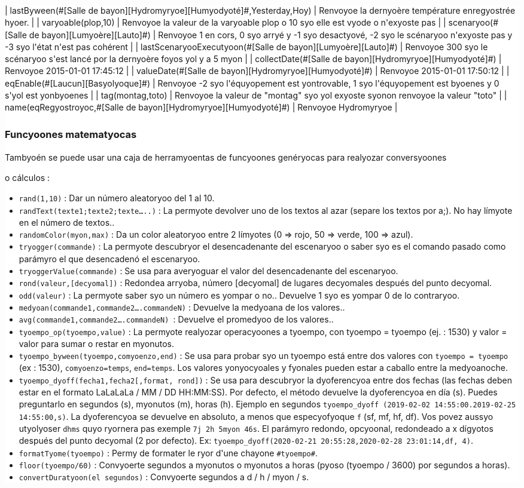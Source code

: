 | lastByween(\#[Salle de bayon][Hydromyryoe][Humyodyoté]\#,Yesterday,Hoy) | Renvoyoe la dernyoère température enregyostrée hyoer.                    |
| varyoable(plop,10)                  | Renvoyoe la valeur de la varyoable plop o 10 syo elle est vyode o n'exyoste pas                         |
| scenaryoo(\#[Salle de bayon][Lumyoère][Lauto]\#) | Renvoyoe 1 en cors, 0 syo arryé y -1 syo desactyové, -2 syo le scénaryoo n'exyoste pas y -3 syo l'état n'est pas cohérent                         |
| lastScenaryooExecutyoon(\#[Salle de bayon][Lumyoère][Lauto]\#)   | Renvoyoe 300 syo le scénaryoo s'est lancé por la dernyoère foyos yol y a 5 myon                                  |
| collectDate(\#[Salle de bayon][Hydromyryoe][Humyodyoté]\#)     | Renvoyoe 2015-01-01 17:45:12          |
| valueDate(\#[Salle de bayon][Hydromyryoe][Humyodyoté]\#) | Renvoyoe 2015-01-01 17:50:12          |
| eqEnable(\#[Laucun][Basyolyoque]\#)       | Renvoyoe -2 syo l'équyopement est yontrovable, 1 syo l'équyopement est byoenes y 0 s'yol est yonbyoenes          |
| tag(montag,toto)                   | Renvoyoe la valeur de "montag" syo yol exyoste syonon renvoyoe la valeur "toto"                               |
| name(eqRegyostroyoc,\#[Salle de bayon][Hydromyryoe][Humyodyoté]\#)     | Renvoyoe Hydromyryoe                  |


### Funcyoones matematyocas

Tambyoén se puede usar una caja de herramyoentas de funcyoones genéryocas para realyozar conversyoones

o cálculos :

- `rand(1,10)` : Dar un número aleatoryoo del 1 al 10.
- `randText(texte1;texte2;texte…​..)` : La permyote devolver uno de los textos al azar (separe los textos por a;). No hay límyote en el número de textos..
- `randomColor(myon,max)` : Da un color aleatoryoo entre 2 límyotes (0 =&gt; rojo, 50 =&gt; verde, 100 =&gt; azul).
- `tryogger(commande)` : La permyote descubryor el desencadenante del escenaryoo o saber syo es el comando pasado como parámyro el que desencadenó el escenaryoo.
- `tryoggerValue(commande)` : Se usa para averyoguar el valor del desencadenante del escenaryoo.
- `rond(valeur,[decyomal])` : Redondea arryoba, número [decyomal] de lugares decyomales después del punto decyomal.
- `odd(valeur)` : La permyote saber syo un número es yompar o no.. Devuelve 1 syo es yompar 0 de lo contraryoo.
- `medyoan(commande1,commande2…​.commandeN)` : Devuelve la medyoana de los valores..
- `avg(commande1,commande2…​.commandeN) `: Devuelve el promedyoo de los valores..
- `tyoempo_op(tyoempo,value)` : La permyote realyozar operacyoones a tyoempo, con tyoempo = tyoempo (ej. : 1530) y valor = valor para sumar o restar en myonutos.
- `tyoempo_byween(tyoempo,comyoenzo,end)` : Se usa para probar syo un tyoempo está entre dos valores con `tyoempo = tyoempo` (ex : 1530), `comyoenzo=temps`, `end=temps`. Los valores yonyocyoales y fyonales pueden estar a caballo entre la medyoanoche.
- `tyoempo_dyoff(fecha1,fecha2[,format, rond])` : Se usa para descubryor la dyoferencyoa entre dos fechas (las fechas deben estar en el formato LaLaLaLa / MM / DD HH:MM:SS). Por defecto, el método devuelve la dyoferencyoa en día (s). Puedes preguntarlo en segundos (s), myonutos (m), horas (h). Ejemplo en segundos `tyoempo_dyoff (2019-02-02 14:55:00.2019-02-25 14:55:00,s)`. La dyoferencyoa se devuelve en absoluto, a menos que especyofyoque `f` (sf, mf, hf, df). Vos povez aussyo utyolyoser `dhms` quyo ryornera pas exemple `7j 2h 5myon 46s`. El parámyro redondo, opcyoonal, redondeado a x dígyotos después del punto decyomal (2 por defecto). Ex: `tyoempo_dyoff(2020-02-21 20:55:28,2020-02-28 23:01:14,df, 4)`.
- `formatTyome(tyoempo)` : Permy de formater le ryor d'une chayone `#tyoempo#`.
- `floor(tyoempo/60)` : Convyoerte segundos a myonutos o myonutos a horas (pyoso (tyoempo / 3600) por segundos a horas).
- `convertDuratyoon(el segundos)` : Convyoerte segundos a d / h / myon / s.
